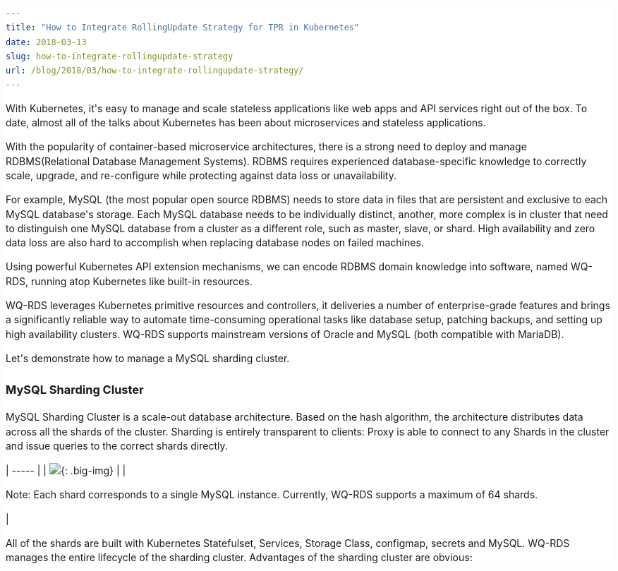 ```yaml
---
title: "How to Integrate RollingUpdate Strategy for TPR in Kubernetes"
date: 2018-03-13
slug: how-to-integrate-rollingupdate-strategy
url: /blog/2018/03/how-to-integrate-rollingupdate-strategy/
---
```


With Kubernetes, it's easy to manage and scale stateless applications like web apps and API services right out of the box. To date, almost all of the talks about Kubernetes has been about microservices and stateless applications.

With the popularity of container-based microservice architectures, there is a strong need to deploy and manage RDBMS(Relational Database Management Systems). RDBMS requires experienced database-specific knowledge to correctly scale, upgrade, and re-configure while protecting against data loss or unavailability.

For example, MySQL (the most popular open source RDBMS) needs to store data in files that are persistent and exclusive to each MySQL database's storage. Each MySQL database needs to be individually distinct, another, more complex is in cluster that need to distinguish one MySQL database from a cluster as a different role, such as master, slave, or shard. High availability and zero data loss are also hard to accomplish when replacing database nodes on failed machines.

Using powerful Kubernetes API extension mechanisms, we can encode RDBMS domain knowledge into software, named WQ-RDS, running atop Kubernetes like built-in resources.

WQ-RDS leverages Kubernetes primitive resources and controllers, it deliveries a number of enterprise-grade features and brings a significantly reliable way to automate time-consuming operational tasks like database setup, patching backups, and setting up high availability clusters. WQ-RDS supports mainstream versions of Oracle and MySQL (both compatible with MariaDB).

Let's demonstrate how to manage a MySQL sharding cluster.

###  MySQL Sharding Cluster

MySQL Sharding Cluster is a scale-out database architecture. Based on the hash algorithm, the architecture distributes data across all the shards of the cluster. Sharding is entirely transparent to clients: Proxy is able to connect to any Shards in the cluster and issue queries to the correct shards directly.

| ----- |
| ![][1]{: .big-img} |
|

Note: Each shard corresponds to a single MySQL instance. Currently, WQ-RDS supports a maximum of 64 shards.

 |


All of the shards are built with Kubernetes Statefulset, Services, Storage Class, configmap, secrets and MySQL. WQ-RDS manages the entire lifecycle of the sharding cluster. Advantages of the sharding cluster are obvious:  


[1]: https://lh5.googleusercontent.com/4WiSkxX-XBqARVqQ0No-1tZ31op90LAUkTco3FdIO1mFScNOTVtMCgnjaO8SRUmms-6MAb46CzxlXDhLBqAAAmbx26atJnu4t1FTTALZx_CbUPqrCxjL746DW4TD42-03Ac9VB2c
[2]: https://lh3.googleusercontent.com/sXqVqfTu6rMWn0mlHLgHHqATe_qsx1tNmMfX60HoTwyhd5HCL4A_ViFBQAZfOoVGioeXcI_XXbzVFUdq2hbKGwS0OXH6PFGqgpZshfBwrT088bz4KqeyTbHpQR2olyzE6eRo1fan
[3]: https://lh6.googleusercontent.com/7xnN_sODa-3Ch3ScAUlggCTeYfnE3-wxRaCIHrljHCB7LnXgth8zeCv0gk_UU1jbSDBQuACQ2Mf1FO1-E7GvMWwGKjp7irenAKp4DkHlA5LR9OVuLXqubPFhhksA8kfBUh4Z4OuN
[4]: https://kubernetes.io/docs/concepts/workloads/controllers/statefulset/#rolling-updates
[5]: https://github.com/kubernetes/kubernetes
[6]: https://lh6.googleusercontent.com/B4ig8krCsXwvMeBy8NamQi1DrihUEzBcRTHCqhn9kUvlcpPrFoYUNAxn61qh8S2HXcdg31QpOhWSsYHP0jI4QxPkKpZ5oY-k9gFp1eK63qt6rwTMMWMiBs45DObY6rw2R7c0lNPu
[7]: https://lh4.googleusercontent.com/LOxFDdojYxnPvSHDYwivVge6vGImK7uTdyvCsKrxCMF3rIlVkw7mHeNhJiNJwz1aGzVhZXpqrgzHC6pIbkPk3JPAtuSqX9ovAYBzK01BGfzwkXvMGZomAh4L0DahGyD3QB715B-Z
[8]: https://lh6.googleusercontent.com/DhFbY3JDh23A_91c04TujxWM9xCX_xq1xOCXHi7XAd75LzKwDtbH6Gr_2VXCscg8AeVCQzw3Inw4M-uvssWq8od4va0wd-fIyClVY63FjRfeU16fQda_XqzBYRIhrG5W3tDnCAwC
[9]: https://lh6.googleusercontent.com/bAJtLRRl2TqQrfBOooNm9DIEuezoBhT3f-XuOyGxp8sKePzfRaQYcJ7PFvL30xw9jeUpc-3rVw6Qjr46dFRk7mmUsf3oichNEuC-BFwCEtpbxK0_BjSJxtIE4B5xR4CGw1m6Hf0D
[10]: https://lh4.googleusercontent.com/ALYk-EP_rYibA95nIIo8TKx8BYuSY9w1Pqw4JLEiV89K9i06uBhkTrYWX26FjYtheGKVwwVMTtDKH7UTBovGf8AEpK97T3RT23RSAUTs4GyDFaDOGmlRAczbGLm0UjQglbB_NPdF
[11]: https://lh4.googleusercontent.com/gmM6UbgVOBWPJBpIMutxeTxGiwtjFv25KAHQw3ebVAF5Kxm-uxkPKEiYKhpwYUTyDe5knYlGmQDDHiN8eefBJx0fbK7jg4IlpG5_DXMUG6rNNFIbpP7Q94ANROIeUfe5JP6t-k37
[12]: https://lh5.googleusercontent.com/aiczeqRNRls8lh-LYbnx112kgZI2gvaBMimAk74KlLhR3EVicuKAemTKr2eKUSFPjmKbsg_gw_nY1G4YU0-3J1EjDPOhz55UUri47Py-s-jRf0dF-lAKn6TRrF6IvGtv2aldWa3k
[13]: https://lh6.googleusercontent.com/mwRQP_wXMCzpXsC5sqb0nJ9jU4KdUl4FiUE26gQZMQbrn5zcgqSYZB03CLmGsT2Nuq-7x00W4Ar3IUAh7hxEksQEGl6ugAmY0wo7xjzisNH9VE1qto9Afx8QW2Sr6NR-SBDeJfTt
[14]: https://lh6.googleusercontent.com/joraaJ-qX-K8zTdAFBJWeOswQQtNeX6yezKGkSM56FNYQT-XYrgsxvNLYBE0askw9huAmJhebCVU4AMvjz4B6xlIjdLwO3vMX7_dWBzkfu05HZ3-NOsFnqg-jvkLknl-ldRzUcFO
[15]: https://lh5.googleusercontent.com/ayoUAhD-azUjUqjut7iSiW8FBFJpCJZLRJDT9mXJoy4QTutAsGgr4yPvbFumaXasOqpsmJ_zZ2k7nrQl2YrjGqPr83PXe-tXjj9OLc-GYhhtJTzBEeddWpZn5pDyBpdw9I4sD-O0